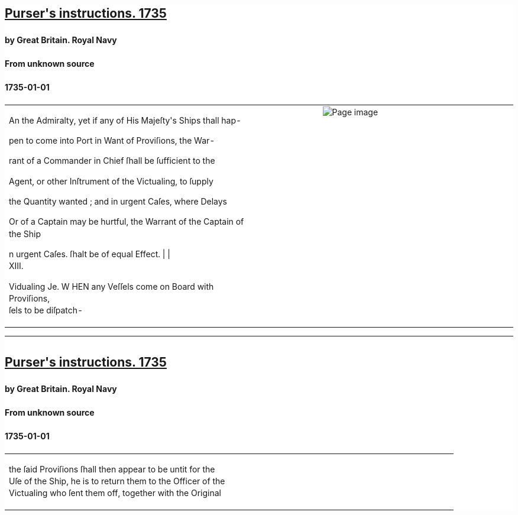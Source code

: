 
## [Purser's instructions.  1735](https://archive.org/details/bim_eighteenth-century_pursers-instructions_great-britain-royal-nav_1735/page/n17/mode/1up?view=theater)

#### by Great Britain. Royal Navy

#### From unknown source

#### 1735-01-01

<table style="width: 100%;"><tr><td style="width: 50%">

  
An the Admiralty, yet if any of His Majeſty&#x27;s Ships thall hap-  
  
pen to come into Port in Want of Proviſions, the War-  
  
rant of a Commander in Chief ſhall be ſufficient to the  
  
Agent, or other Inſtrument of the Victualing, to ſupply  
  
the Quantity wanted ; and in urgent Caſes, where Delays  
  
Or of a Captain may be hurtful, the Warrant of the Captain of the Ship  
  
n urgent Caſes. ſhalt be of equal Effect. | |  
XIII.  
  
Vidualing Je. W HEN any Veſſels come on Board with Proviſions,  
ſels to be diſpatch-
</td><td style="width: 50%; max-height: 75%; margin: auto; display: block;">
<img alt="Page image" src="https://iiif.archive.org/image/iiif/2/bim_eighteenth-century_pursers-instructions_great-britain-royal-nav_1735%2Fbim_eighteenth-century_pursers-instructions_great-britain-royal-nav_1735_jp2.zip%2Fbim_eighteenth-century_pursers-instructions_great-britain-royal-nav_1735_jp2%2Fbim_eighteenth-century_pursers-instructions_great-britain-royal-nav_1735_0017.jp2/pct:20.81572273879966,59.839217056973084,72.19991546914623,19.76931142957008/!600,600/0/default.jpg"/>
</td>
</tr></table>

---

## [Purser's instructions.  1735](https://archive.org/details/bim_eighteenth-century_pursers-instructions_great-britain-royal-nav_1735/page/n18/mode/1up?view=theater)

#### by Great Britain. Royal Navy

#### From unknown source

#### 1735-01-01

<table style="width: 100%;"><tr><td style="width: 50%">

  
the ſaid Proviſions ſhall then appear to be untit for the  
Uſe of the Ship, he is to return them to the Officer of the  
Victualing who ſent them off, together with the Original  
  
  